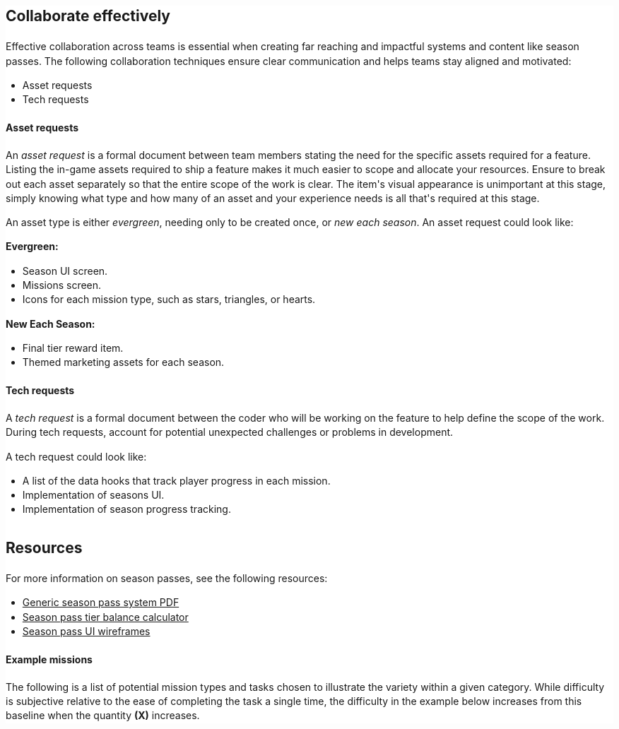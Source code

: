 ## Collaborate effectively

Effective collaboration across teams is essential when creating far reaching and impactful systems and content like season passes. The following collaboration techniques ensure clear communication and helps teams stay aligned and motivated:

- Asset requests
- Tech requests

<h4>Asset requests</h4>

An _asset request_ is a formal document between team members stating the need for the specific assets required for a feature. Listing the in-game assets required to ship a feature makes it much easier to scope and allocate your resources. Ensure to break out each asset separately so that the entire scope of the work is clear. The item's visual appearance is unimportant at this stage, simply knowing what type and how many of an asset and your experience needs is all that's required at this stage.

An asset type is either _evergreen_, needing only to be created once, or _new each season_. An asset request could look like:

**Evergreen:**

- Season UI screen.
- Missions screen.
- Icons for each mission type, such as stars, triangles, or hearts.

**New Each Season:**

- Final tier reward item.
- Themed marketing assets for each season.

<h4>Tech requests</h4>

A _tech request_ is a formal document between the coder who will be working on the feature to help define the scope of the work. During tech requests, account for potential unexpected challenges or problems in development.

A tech request could look like:

- A list of the data hooks that track player progress in each mission.
- Implementation of seasons UI.
- Implementation of season progress tracking.

## Resources

For more information on season passes, see the following resources:

- [Generic season pass system PDF](../../assets/game-design/season-pass-design/season-pass-design.pdf)
- [Season pass tier balance calculator](../../assets/game-design/season-pass-design/season-pass-spreadsheet-.xlsx)
- [Season pass UI wireframes](../../assets/game-design/season-pass-design/season-pass-ui.pdf)

<h4>Example missions</h4>

The following is a list of potential mission types and tasks chosen to illustrate the variety within a given category. While difficulty is subjective relative to the ease of completing the task a single time, the difficulty in the example below increases from this baseline when the quantity **(X)** increases.
